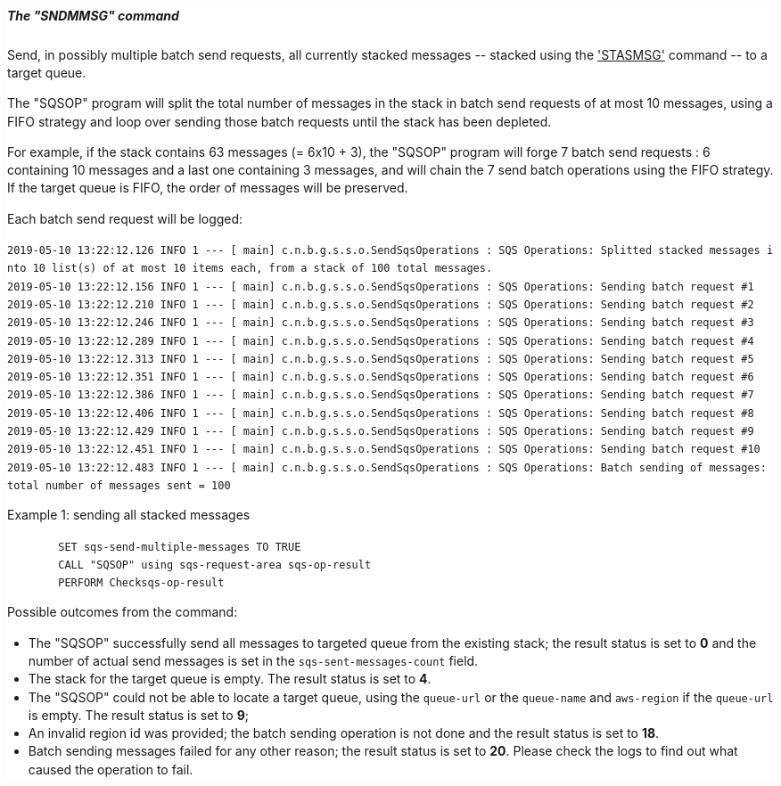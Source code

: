 ##### The "SNDMMSG" command

Send, in possibly multiple batch send requests, all currently stacked messages  -- stacked using the ['STASMSG'](#the-stasmsg-command) command -- to a target queue.

The "SQSOP" program will split the total number of messages in the stack in batch send requests of at most 10 messages, using a FIFO strategy and loop over sending those batch requests until the stack has been depleted.

For example, if the stack contains 63 messages (= 6x10 + 3), the "SQSOP" program will forge 7 batch send requests : 6 containing 10 messages and a last one containing 3 messages, and will chain the 7 send batch operations using the FIFO strategy. If the target queue is FIFO, the order of messages will be preserved.

Each batch send request will be logged:

```log
2019-05-10 13:22:12.126 INFO 1 --- [ main] c.n.b.g.s.s.o.SendSqsOperations : SQS Operations: Splitted stacked messages into 10 list(s) of at most 10 items each, from a stack of 100 total messages.
2019-05-10 13:22:12.156 INFO 1 --- [ main] c.n.b.g.s.s.o.SendSqsOperations : SQS Operations: Sending batch request #1
2019-05-10 13:22:12.210 INFO 1 --- [ main] c.n.b.g.s.s.o.SendSqsOperations : SQS Operations: Sending batch request #2
2019-05-10 13:22:12.246 INFO 1 --- [ main] c.n.b.g.s.s.o.SendSqsOperations : SQS Operations: Sending batch request #3
2019-05-10 13:22:12.289 INFO 1 --- [ main] c.n.b.g.s.s.o.SendSqsOperations : SQS Operations: Sending batch request #4
2019-05-10 13:22:12.313 INFO 1 --- [ main] c.n.b.g.s.s.o.SendSqsOperations : SQS Operations: Sending batch request #5
2019-05-10 13:22:12.351 INFO 1 --- [ main] c.n.b.g.s.s.o.SendSqsOperations : SQS Operations: Sending batch request #6
2019-05-10 13:22:12.386 INFO 1 --- [ main] c.n.b.g.s.s.o.SendSqsOperations : SQS Operations: Sending batch request #7
2019-05-10 13:22:12.406 INFO 1 --- [ main] c.n.b.g.s.s.o.SendSqsOperations : SQS Operations: Sending batch request #8
2019-05-10 13:22:12.429 INFO 1 --- [ main] c.n.b.g.s.s.o.SendSqsOperations : SQS Operations: Sending batch request #9
2019-05-10 13:22:12.451 INFO 1 --- [ main] c.n.b.g.s.s.o.SendSqsOperations : SQS Operations: Sending batch request #10
2019-05-10 13:22:12.483 INFO 1 --- [ main] c.n.b.g.s.s.o.SendSqsOperations : SQS Operations: Batch sending of messages: total number of messages sent = 100
```

Example 1: sending all stacked messages

```{.cobol}
        SET sqs-send-multiple-messages TO TRUE
        CALL "SQSOP" using sqs-request-area sqs-op-result
        PERFORM Checksqs-op-result
```

Possible outcomes from the command:

* The "SQSOP" successfully send all messages to targeted queue from the existing stack; the result status is set to **0** and the number of actual send messages is set in the ```sqs-sent-messages-count``` field.
* The stack for the target queue is empty. The result status is set to **4**.
* The "SQSOP" could not be able to locate a target queue, using the ```queue-url``` or the ```queue-name``` and ```aws-region``` if the ```queue-url``` is empty. The result status is set to **9**;
* An invalid region id was provided; the batch sending operation is not done and the result status is set to **18**.
* Batch sending messages failed for any other reason; the result status is set to **20**. Please check the logs to find out what caused the operation to fail.
